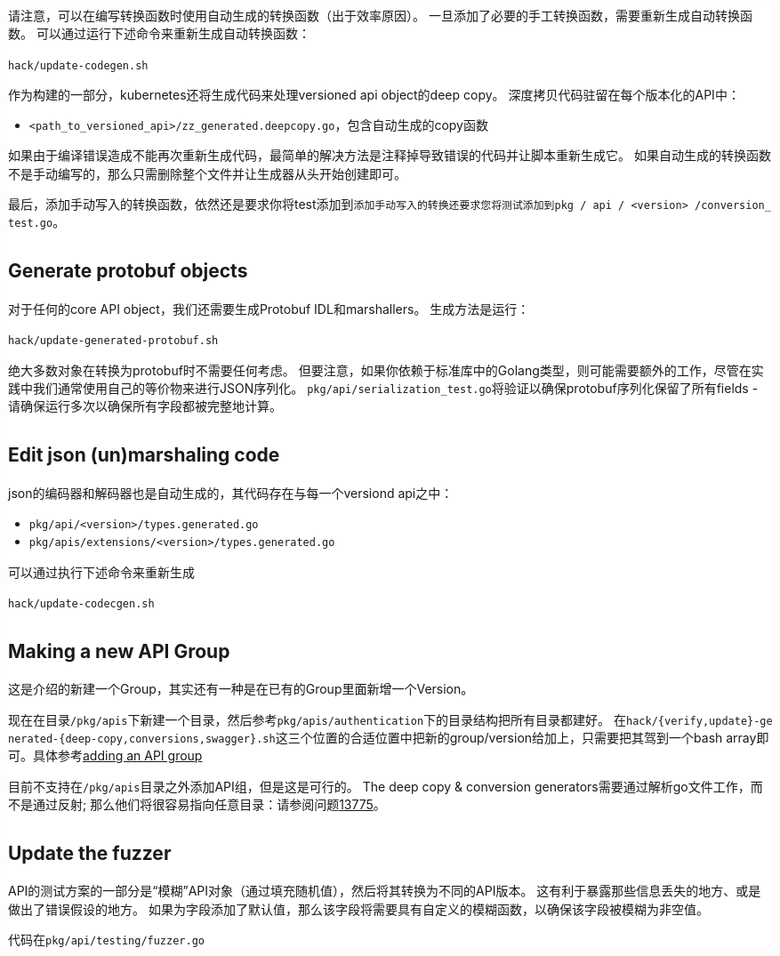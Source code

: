 请注意，可以在编写转换函数时使用自动生成的转换函数（出于效率原因）。 
一旦添加了必要的手工转换函数，需要重新生成自动转换函数。 
可以通过运行下述命令来重新生成自动转换函数：
```shell
hack/update-codegen.sh
```

作为构建的一部分，kubernetes还将生成代码来处理versioned api object的deep copy。 
深度拷贝代码驻留在每个版本化的API中：
  - `<path_to_versioned_api>/zz_generated.deepcopy.go`，包含自动生成的copy函数

如果由于编译错误造成不能再次重新生成代码，最简单的解决方法是注释掉导致错误的代码并让脚本重新生成它。 
如果自动生成的转换函数不是手动编写的，那么只需删除整个文件并让生成器从头开始创建即可。

最后，添加手动写入的转换函数，依然还是要求你将test添加到`添加手动写入的转换还要求您将测试添加到pkg / api / <version> /conversion_test.go`。

## Generate protobuf objects
对于任何的core API object，我们还需要生成Protobuf IDL和marshallers。 生成方法是运行：
```shell
hack/update-generated-protobuf.sh
```
绝大多数对象在转换为protobuf时不需要任何考虑。 
但要注意，如果你依赖于标准库中的Golang类型，则可能需要额外的工作，尽管在实践中我们通常使用自己的等价物来进行JSON序列化。
`pkg/api/serialization_test.go`将验证以确保protobuf序列化保留了所有fields - 请确保运行多次以确保所有字段都被完整地计算。

## Edit json (un)marshaling code
json的编码器和解码器也是自动生成的，其代码存在与每一个versiond api之中：
  - `pkg/api/<version>/types.generated.go`
  - `pkg/apis/extensions/<version>/types.generated.go`

可以通过执行下述命令来重新生成
```shell
hack/update-codecgen.sh
```

## Making a new API Group
这是介绍的新建一个Group，其实还有一种是在已有的Group里面新增一个Version。

现在在目录`/pkg/apis`下新建一个目录，然后参考`pkg/apis/authentication`下的目录结构把所有目录都建好。 
在`hack/{verify,update}-generated-{deep-copy,conversions,swagger}.sh`这三个位置的合适位置中把新的group/version给加上，只需要把其驾到一个bash array即可。具体参考[adding an API group](https://github.com/kubernetes/community/blob/release-1.6/contributors/devel/adding-an-APIGroup.md)

目前不支持在`/pkg/apis`目录之外添加API组，但是这是可行的。
The deep copy & conversion generators需要通过解析go文件工作，而不是通过反射; 那么他们将很容易指向任意目录：请参阅问题[13775](https://github.com/kubernetes/kubernetes/issues/13775)。

## Update the fuzzer
API的测试方案的一部分是“模糊”API对象（通过填充随机值），然后将其转换为不同的API版本。 
这有利于暴露那些信息丢失的地方、或是做出了错误假设的地方。
如果为字段添加了默认值，那么该字段将需要具有自定义的模糊函数，以确保该字段被模糊为非空值。

代码在`pkg/api/testing/fuzzer.go`
